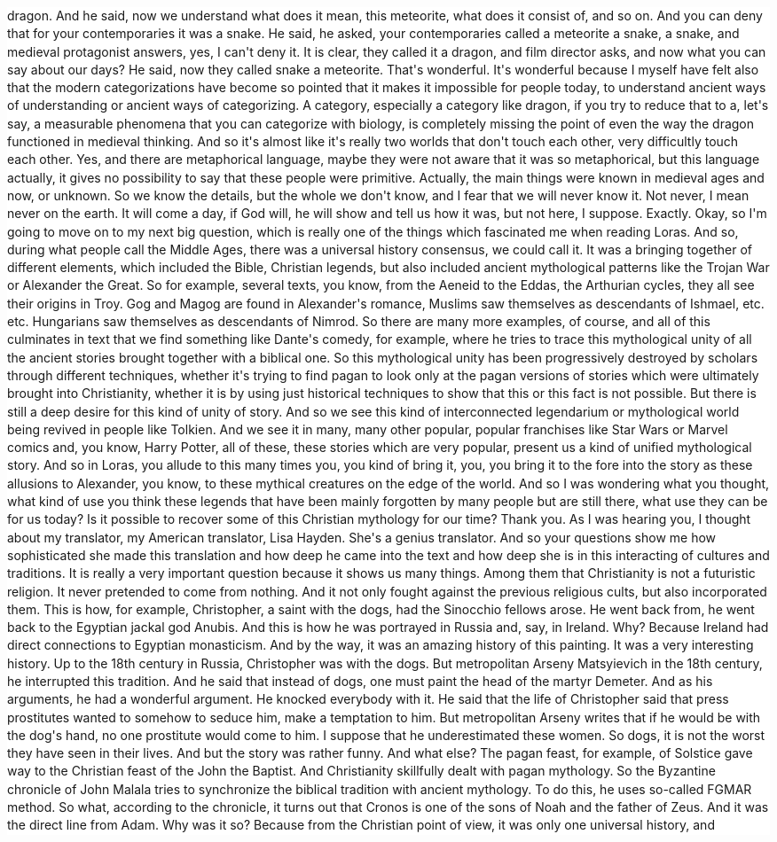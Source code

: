 dragon. And he said, now we understand what does it mean, this meteorite, what does it consist of, and so on. And you can deny that for your contemporaries it was a snake. He said, he asked, your contemporaries called a meteorite a snake, a snake, and medieval protagonist answers, yes, I can't deny it. It is clear, they called it a dragon, and film director asks, and now what you can say about our days? He said, now they called snake a meteorite. That's wonderful. It's wonderful because I myself have felt also that the modern categorizations have become so pointed that it makes it impossible for people today, to understand ancient ways of understanding or ancient ways of categorizing. A category, especially a category like dragon, if you try to reduce that to a, let's say, a measurable phenomena that you can categorize with biology, is completely missing the point of even the way the dragon functioned in medieval thinking. And so it's almost like it's really two worlds that don't touch each other, very difficultly touch each other. Yes, and there are metaphorical language, maybe they were not aware that it was so metaphorical, but this language actually, it gives no possibility to say that these people were primitive. Actually, the main things were known in medieval ages and now, or unknown. So we know the details, but the whole we don't know, and I fear that we will never know it. Not never, I mean never on the earth. It will come a day, if God will, he will show and tell us how it was, but not here, I suppose. Exactly. Okay, so I'm going to move on to my next big question, which is really one of the things which fascinated me when reading Loras. And so, during what people call the Middle Ages, there was a universal history consensus, we could call it. It was a bringing together of different elements, which included the Bible, Christian legends, but also included ancient mythological patterns like the Trojan War or Alexander the Great. So for example, several texts, you know, from the Aeneid to the Eddas, the Arthurian cycles, they all see their origins in Troy. Gog and Magog are found in Alexander's romance, Muslims saw themselves as descendants of Ishmael, etc. etc. Hungarians saw themselves as descendants of Nimrod. So there are many more examples, of course, and all of this culminates in text that we find something like Dante's comedy, for example, where he tries to trace this mythological unity of all the ancient stories brought together with a biblical one. So this mythological unity has been progressively destroyed by scholars through different techniques, whether it's trying to find pagan to look only at the pagan versions of stories which were ultimately brought into Christianity, whether it is by using just historical techniques to show that this or this fact is not possible. But there is still a deep desire for this kind of unity of story. And so we see this kind of interconnected legendarium or mythological world being revived in people like Tolkien. And we see it in many, many other popular, popular franchises like Star Wars or Marvel comics and, you know, Harry Potter, all of these, these stories which are very popular, present us a kind of unified mythological story. And so in Loras, you allude to this many times you, you kind of bring it, you, you bring it to the fore into the story as these allusions to Alexander, you know, to these mythical creatures on the edge of the world. And so I was wondering what you thought, what kind of use you think these legends that have been mainly forgotten by many people but are still there, what use they can be for us today? Is it possible to recover some of this Christian mythology for our time? Thank you. As I was hearing you, I thought about my translator, my American translator, Lisa Hayden. She's a genius translator. And so your questions show me how sophisticated she made this translation and how deep he came into the text and how deep she is in this interacting of cultures and traditions. It is really a very important question because it shows us many things. Among them that Christianity is not a futuristic religion. It never pretended to come from nothing. And it not only fought against the previous religious cults, but also incorporated them. This is how, for example, Christopher, a saint with the dogs, had the Sinocchio fellows arose. He went back from, he went back to the Egyptian jackal god Anubis. And this is how he was portrayed in Russia and, say, in Ireland. Why? Because Ireland had direct connections to Egyptian monasticism. And by the way, it was an amazing history of this painting. It was a very interesting history. Up to the 18th century in Russia, Christopher was with the dogs. But metropolitan Arseny Matsyievich in the 18th century, he interrupted this tradition. And he said that instead of dogs, one must paint the head of the martyr Demeter. And as his arguments, he had a wonderful argument. He knocked everybody with it. He said that the life of Christopher said that press prostitutes wanted to somehow to seduce him, make a temptation to him. But metropolitan Arseny writes that if he would be with the dog's hand, no one prostitute would come to him. I suppose that he underestimated these women. So dogs, it is not the worst they have seen in their lives. And but the story was rather funny. And what else? The pagan feast, for example, of Solstice gave way to the Christian feast of the John the Baptist. And Christianity skillfully dealt with pagan mythology. So the Byzantine chronicle of John Malala tries to synchronize the biblical tradition with ancient mythology. To do this, he uses so-called FGMAR method. So what, according to the chronicle, it turns out that Cronos is one of the sons of Noah and the father of Zeus. And it was the direct line from Adam. Why was it so? Because from the Christian point of view, it was only one universal history, and